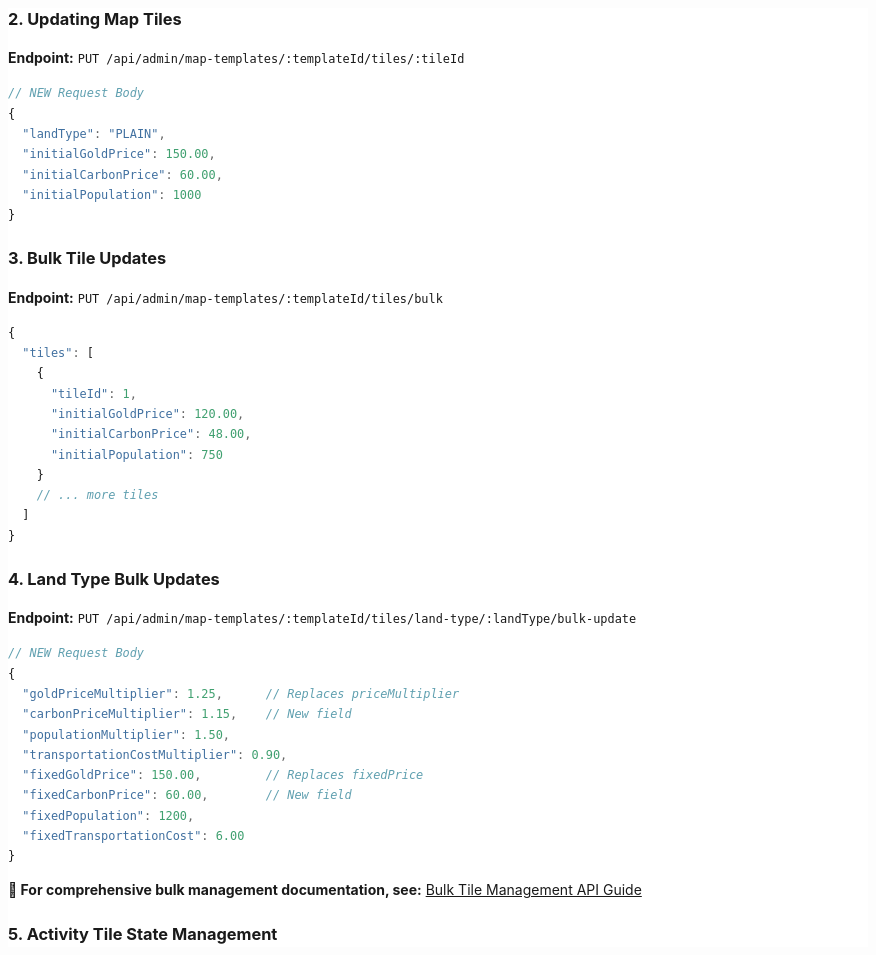 ### 2. Updating Map Tiles

**Endpoint:** `PUT /api/admin/map-templates/:templateId/tiles/:tileId`

```typescript
// NEW Request Body
{
  "landType": "PLAIN",
  "initialGoldPrice": 150.00,
  "initialCarbonPrice": 60.00,
  "initialPopulation": 1000
}
```

### 3. Bulk Tile Updates

**Endpoint:** `PUT /api/admin/map-templates/:templateId/tiles/bulk`

```typescript
{
  "tiles": [
    {
      "tileId": 1,
      "initialGoldPrice": 120.00,
      "initialCarbonPrice": 48.00,
      "initialPopulation": 750
    }
    // ... more tiles
  ]
}
```

### 4. Land Type Bulk Updates

**Endpoint:** `PUT /api/admin/map-templates/:templateId/tiles/land-type/:landType/bulk-update`

```typescript
// NEW Request Body
{
  "goldPriceMultiplier": 1.25,      // Replaces priceMultiplier
  "carbonPriceMultiplier": 1.15,    // New field
  "populationMultiplier": 1.50,
  "transportationCostMultiplier": 0.90,
  "fixedGoldPrice": 150.00,         // Replaces fixedPrice
  "fixedCarbonPrice": 60.00,        // New field
  "fixedPopulation": 1200,
  "fixedTransportationCost": 6.00
}
```

**📘 For comprehensive bulk management documentation, see:** [Bulk Tile Management API Guide](./bulk-tile-management.md)

### 5. Activity Tile State Management

